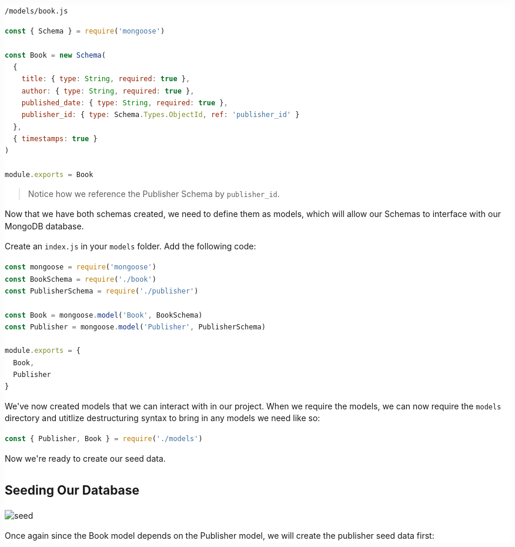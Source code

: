 `/models/book.js`

```js
const { Schema } = require('mongoose')

const Book = new Schema(
  {
    title: { type: String, required: true },
    author: { type: String, required: true },
    published_date: { type: String, required: true },
    publisher_id: { type: Schema.Types.ObjectId, ref: 'publisher_id' }
  },
  { timestamps: true }
)

module.exports = Book
```

> Notice how we reference the Publisher Schema by `publisher_id`.

Now that we have both schemas created, we need to define them as models, which will allow our Schemas to interface with our MongoDB database.

Create an `index.js` in your `models` folder.
Add the following code:

```js
const mongoose = require('mongoose')
const BookSchema = require('./book')
const PublisherSchema = require('./publisher')

const Book = mongoose.model('Book', BookSchema)
const Publisher = mongoose.model('Publisher', PublisherSchema)

module.exports = {
  Book,
  Publisher
}
```

We've now created models that we can interact with in our project. When we require the models, we can now require the `models` directory and utitlize destructuring syntax to bring in any models we need like so:

```js
const { Publisher, Book } = require('./models')
```

Now we're ready to create our seed data.

## Seeding Our Database

![seed](https://www.sausd.us/cms/lib/CA01000471/Centricity/Domain/10075/beans%20growing%20animation.gif)

Once again since the Book model depends on the Publisher model, we will create the publisher seed data first:
